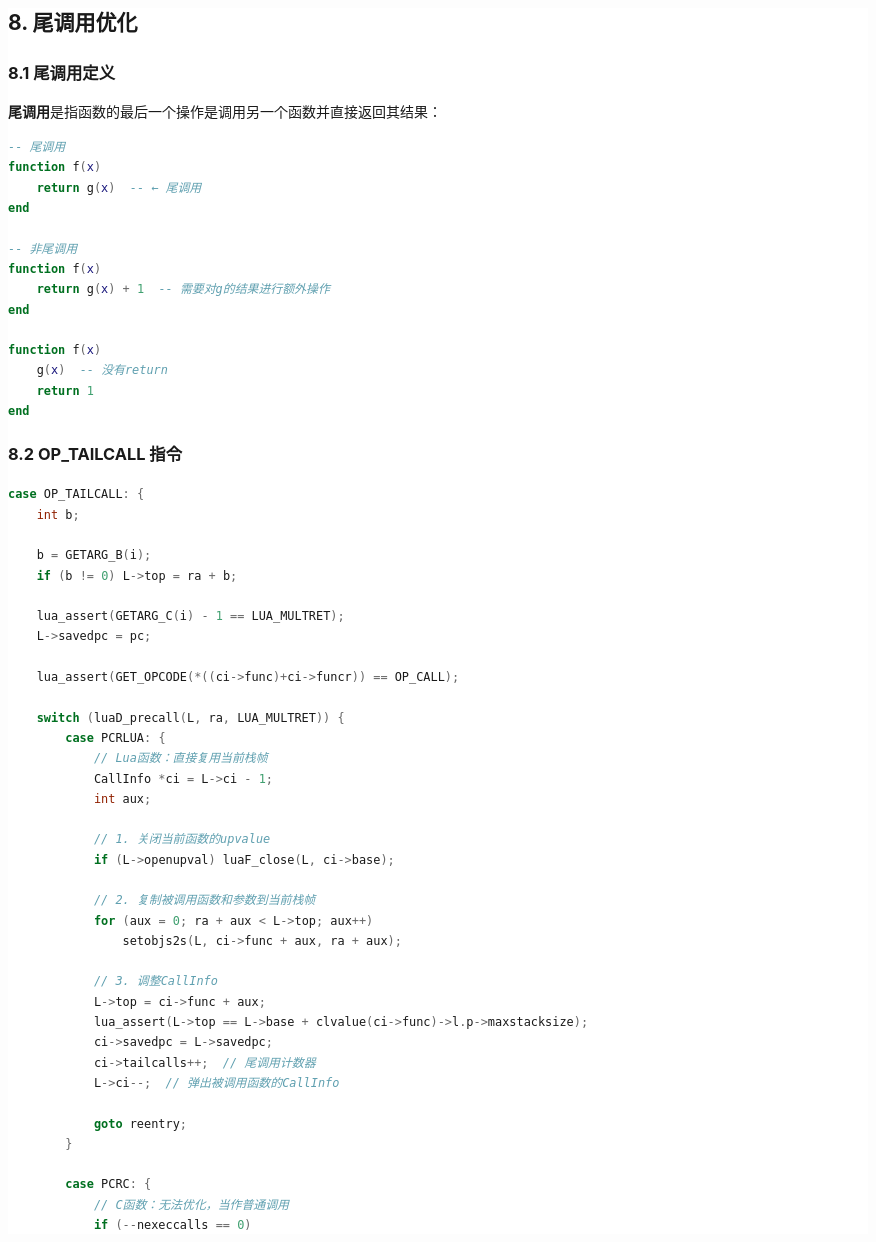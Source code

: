 
## 8. 尾调用优化

### 8.1 尾调用定义

**尾调用**是指函数的最后一个操作是调用另一个函数并直接返回其结果：

```lua
-- 尾调用
function f(x)
    return g(x)  -- ← 尾调用
end

-- 非尾调用
function f(x)
    return g(x) + 1  -- 需要对g的结果进行额外操作
end

function f(x)
    g(x)  -- 没有return
    return 1
end
```

### 8.2 OP_TAILCALL 指令

```c
case OP_TAILCALL: {
    int b;
    
    b = GETARG_B(i);
    if (b != 0) L->top = ra + b;
    
    lua_assert(GETARG_C(i) - 1 == LUA_MULTRET);
    L->savedpc = pc;
    
    lua_assert(GET_OPCODE(*((ci->func)+ci->funcr)) == OP_CALL);
    
    switch (luaD_precall(L, ra, LUA_MULTRET)) {
        case PCRLUA: {
            // Lua函数：直接复用当前栈帧
            CallInfo *ci = L->ci - 1;
            int aux;
            
            // 1. 关闭当前函数的upvalue
            if (L->openupval) luaF_close(L, ci->base);
            
            // 2. 复制被调用函数和参数到当前栈帧
            for (aux = 0; ra + aux < L->top; aux++)
                setobjs2s(L, ci->func + aux, ra + aux);
            
            // 3. 调整CallInfo
            L->top = ci->func + aux;
            lua_assert(L->top == L->base + clvalue(ci->func)->l.p->maxstacksize);
            ci->savedpc = L->savedpc;
            ci->tailcalls++;  // 尾调用计数器
            L->ci--;  // 弹出被调用函数的CallInfo
            
            goto reentry;
        }
        
        case PCRC: {
            // C函数：无法优化，当作普通调用
            if (--nexeccalls == 0)
```